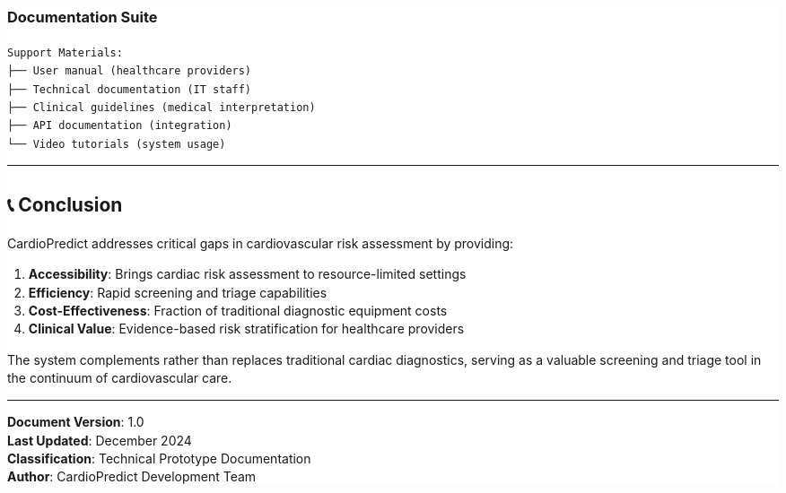 ### **Documentation Suite**
```
Support Materials:
├── User manual (healthcare providers)
├── Technical documentation (IT staff)
├── Clinical guidelines (medical interpretation)
├── API documentation (integration)
└── Video tutorials (system usage)
```

---

## 📞 **Conclusion**

CardioPredict addresses critical gaps in cardiovascular risk assessment by providing:

1. **Accessibility**: Brings cardiac risk assessment to resource-limited settings
2. **Efficiency**: Rapid screening and triage capabilities
3. **Cost-Effectiveness**: Fraction of traditional diagnostic equipment costs
4. **Clinical Value**: Evidence-based risk stratification for healthcare providers

The system complements rather than replaces traditional cardiac diagnostics, serving as a valuable screening and triage tool in the continuum of cardiovascular care.

---

**Document Version**: 1.0  
**Last Updated**: December 2024  
**Classification**: Technical Prototype Documentation  
**Author**: CardioPredict Development Team